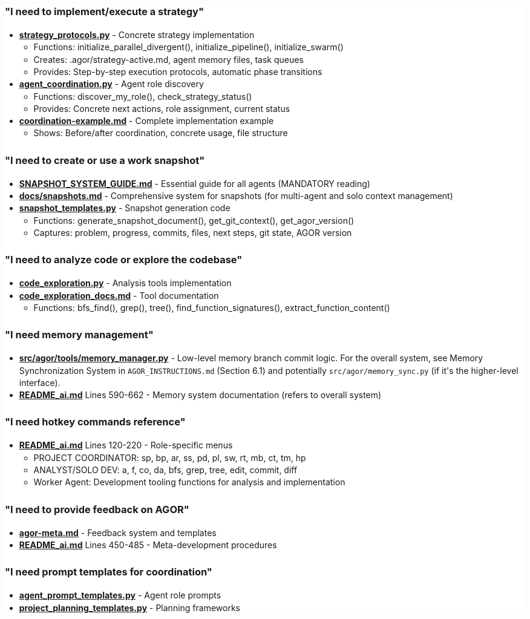 ### "I need to implement/execute a strategy"

- **[strategy_protocols.py](strategy_protocols.py)** - Concrete strategy implementation
  - Functions: initialize_parallel_divergent(), initialize_pipeline(), initialize_swarm()
  - Creates: .agor/strategy-active.md, agent memory files, task queues
  - Provides: Step-by-step execution protocols, automatic phase transitions
- **[agent_coordination.py](agent_coordination.py)** - Agent role discovery
  - Functions: discover_my_role(), check_strategy_status()
  - Provides: Concrete next actions, role assignment, current status
- **[coordination-example.md](coordination-example.md)** - Complete implementation example
  - Shows: Before/after coordination, concrete usage, file structure

### "I need to create or use a work snapshot"

- **[SNAPSHOT_SYSTEM_GUIDE.md](SNAPSHOT_SYSTEM_GUIDE.md)** - Essential guide for all agents (MANDATORY reading)
- **[docs/snapshots.md](../../../docs/snapshots.md)** - Comprehensive system for snapshots (for multi-agent and solo context management)
- **[snapshot_templates.py](snapshot_templates.py)** - Snapshot generation code
  - Functions: generate_snapshot_document(), get_git_context(), get_agor_version()
  - Captures: problem, progress, commits, files, next steps, git state, AGOR version

### "I need to analyze code or explore the codebase"

- **[code_exploration.py](code_exploration.py)** - Analysis tools implementation
- **[code_exploration_docs.md](code_exploration_docs.md)** - Tool documentation
  - Functions: bfs_find(), grep(), tree(), find_function_signatures(), extract_function_content()

### "I need memory management"

- **[src/agor/tools/memory_manager.py](memory_manager.py)** - Low-level memory branch commit logic. For the overall system, see Memory Synchronization System in `AGOR_INSTRUCTIONS.md` (Section 6.1) and potentially `src/agor/memory_sync.py` (if it's the higher-level interface).
- **[README_ai.md](README_ai.md)** Lines 590-662 - Memory system documentation (refers to overall system)

### "I need hotkey commands reference"

- **[README_ai.md](README_ai.md)** Lines 120-220 - Role-specific menus
  - PROJECT COORDINATOR: sp, bp, ar, ss, pd, pl, sw, rt, mb, ct, tm, hp
  - ANALYST/SOLO DEV: a, f, co, da, bfs, grep, tree, edit, commit, diff
  - Worker Agent: Development tooling functions for analysis and implementation

### "I need to provide feedback on AGOR"

- **[agor-meta.md](agor-meta.md)** - Feedback system and templates
- **[README_ai.md](README_ai.md)** Lines 450-485 - Meta-development procedures

### "I need prompt templates for coordination"

- **[agent_prompt_templates.py](agent_prompt_templates.py)** - Agent role prompts
- **[project_planning_templates.py](project_planning_templates.py)** - Planning frameworks
